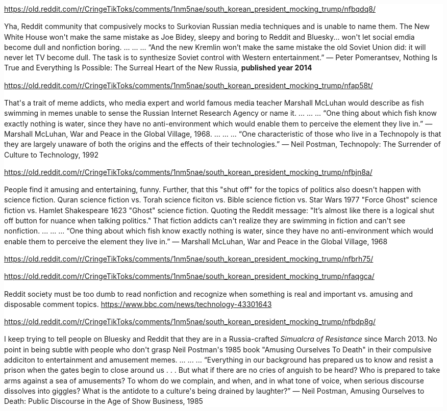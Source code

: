 https://old.reddit.com/r/CringeTikToks/comments/1nm5nae/south_korean_president_mocking_trump/nfbqdq8/

Yha, Reddit community that compusively mocks to Surkovian Russian media techniques and is unable to name them. The New White House won't make the same mistake as Joe Bidey, sleepy and boring to Reddit and Bluesky... won't let social emdia become dull and nonfiction boring. ... ... ...
“And the new Kremlin won’t make the same mistake the old Soviet Union did: it will never let TV become dull. The task is to synthesize Soviet control with Western entertainment.” ― Peter Pomerantsev, Nothing Is True and Everything Is Possible: The Surreal Heart of the New Russia, **published year 2014**

https://old.reddit.com/r/CringeTikToks/comments/1nm5nae/south_korean_president_mocking_trump/nfap58t/

That's a trait of meme addicts, who media expert and world famous media teacher Marshall McLuhan would describe as fish swimming in memes unable to sense the Russian Internet Research Agency or name it. ... ... ... “One thing about which fish know exactly nothing is water, since they have no anti-environment which would enable them to perceive the element they live in.” ― Marshall McLuhan, War and Peace in the Global Village, 1968. ... ... ... “One characteristic of those who live in a Technopoly is that they are largely unaware of both the origins and the effects of their technologies.” ― Neil Postman, Technopoly: The Surrender of Culture to Technology, 1992

https://old.reddit.com/r/CringeTikToks/comments/1nm5nae/south_korean_president_mocking_trump/nfbjn8a/

People find it amusing and entertaining, funny. Further, that this "shut off" for the topics of politics also doesn't happen with science fiction. Quran science fiction vs. Torah science ficiton vs. Bible science fiction vs. Star Wars 1977 "Force Ghost" science fiction vs. Hamlet Shakespeare 1623 "Ghost" science fiction. Quoting the Reddit message: "It’s almost like there is a logical shut off button for nuance when talking politics." That fiction addicts can't realize they are swimming in fiction and can't see nonfiction. ... ... ... “One thing about which fish know exactly nothing is water, since they have no anti-environment which would enable them to perceive the element they live in.” ― Marshall McLuhan, War and Peace in the Global Village, 1968

https://old.reddit.com/r/CringeTikToks/comments/1nm5nae/south_korean_president_mocking_trump/nfbrh75/

https://old.reddit.com/r/CringeTikToks/comments/1nm5nae/south_korean_president_mocking_trump/nfaqgca/

Reddit society must be too dumb to read nonfiction and recognize when something is real and important vs. amusing and disposable comment topics. https://www.bbc.com/news/technology-43301643

https://old.reddit.com/r/CringeTikToks/comments/1nm5nae/south_korean_president_mocking_trump/nfbdp8g/

I keep trying to tell people on Bluesky and Reddit that they are in a Russia-crafted *Simualcra of Resistance* since March 2013. No point in being subtle with people who don't grasp Neil Postman's 1985 book "Amusing Ourselves To Death" in their compulsive addiciton to entertainment and amusement memes. ... ... ... “Everything in our background has prepared us to know and resist a prison when the gates begin to close around us . . . But what if there are no cries of anguish to be heard? Who is prepared to take arms against a sea of amusements? To whom do we complain, and when, and in what tone of voice, when serious discourse dissolves into giggles? What is the antidote to a culture's being drained by laughter?” ― Neil Postman, Amusing Ourselves to Death: Public Discourse in the Age of Show Business, 1985
